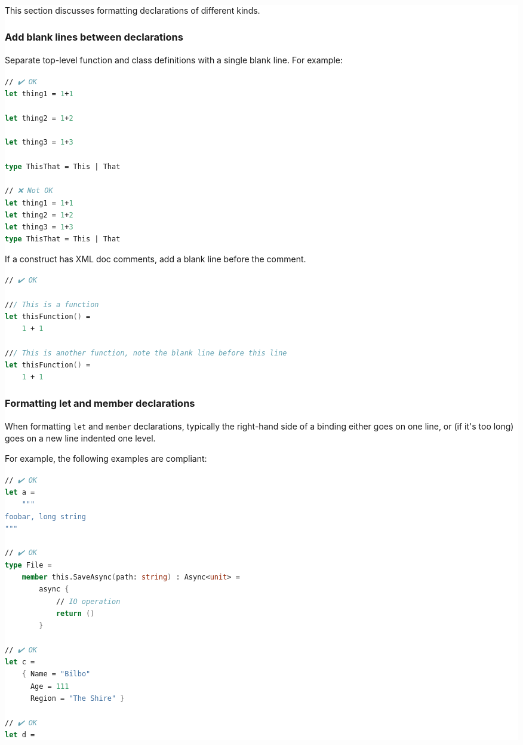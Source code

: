This section discusses formatting declarations of different kinds.

### Add blank lines between declarations

Separate top-level function and class definitions with a single blank line. For example:

```fsharp
// ✔️ OK
let thing1 = 1+1

let thing2 = 1+2

let thing3 = 1+3

type ThisThat = This | That

// ❌ Not OK
let thing1 = 1+1
let thing2 = 1+2
let thing3 = 1+3
type ThisThat = This | That
```

If a construct has XML doc comments, add a blank line before the comment.

```fsharp
// ✔️ OK

/// This is a function
let thisFunction() =
    1 + 1

/// This is another function, note the blank line before this line
let thisFunction() =
    1 + 1
```

### Formatting let and member declarations

When formatting `let` and `member` declarations, typically the right-hand side of a binding either goes on one line, or (if it's too long) goes on a new line indented one level.

For example, the following examples are compliant:

```fsharp
// ✔️ OK
let a =
    """
foobar, long string
"""

// ✔️ OK
type File =
    member this.SaveAsync(path: string) : Async<unit> =
        async {
            // IO operation
            return ()
        }

// ✔️ OK
let c =
    { Name = "Bilbo"
      Age = 111
      Region = "The Shire" }

// ✔️ OK
let d =
```